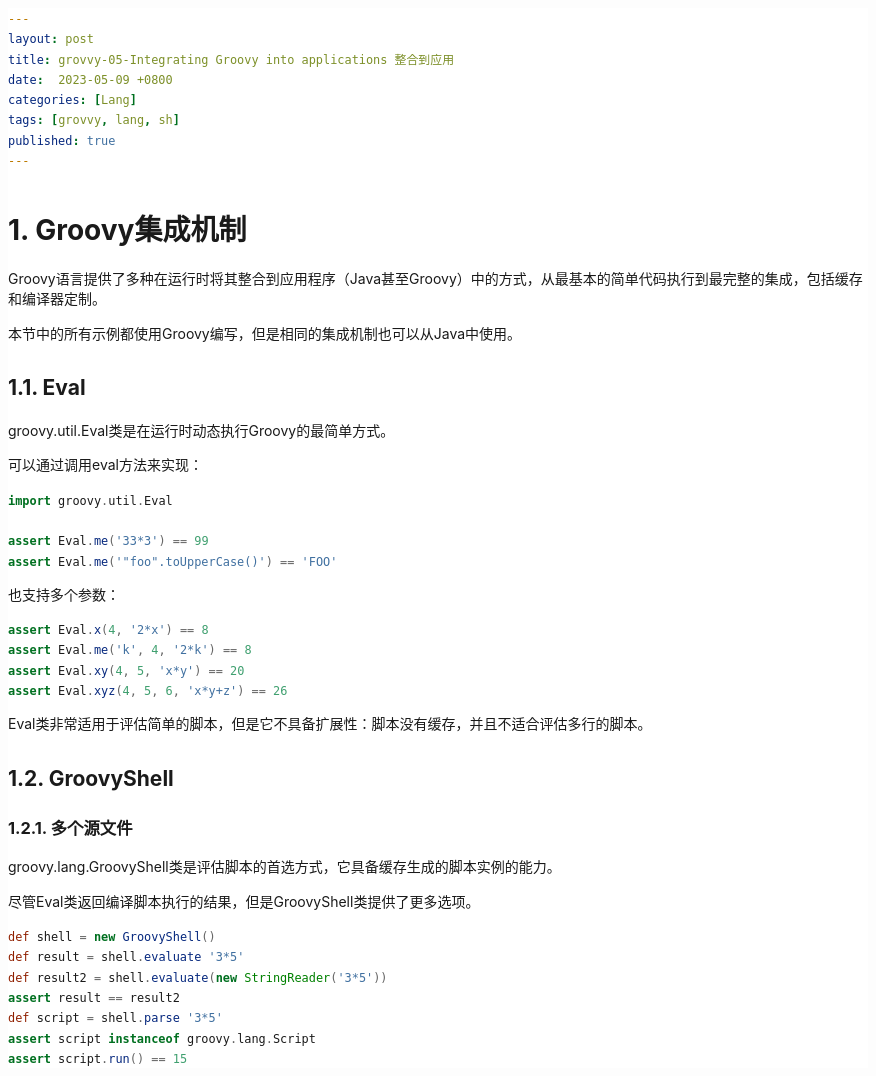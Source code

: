 ```yaml
---
layout: post
title: grovvy-05-Integrating Groovy into applications 整合到应用
date:  2023-05-09 +0800
categories: [Lang]
tags: [grovvy, lang, sh]
published: true
---
```


# 1. Groovy集成机制

Groovy语言提供了多种在运行时将其整合到应用程序（Java甚至Groovy）中的方式，从最基本的简单代码执行到最完整的集成，包括缓存和编译器定制。

本节中的所有示例都使用Groovy编写，但是相同的集成机制也可以从Java中使用。

## 1.1. Eval

groovy.util.Eval类是在运行时动态执行Groovy的最简单方式。

可以通过调用eval方法来实现：

```groovy
import groovy.util.Eval

assert Eval.me('33*3') == 99
assert Eval.me('"foo".toUpperCase()') == 'FOO'
```

也支持多个参数：

```groovy
assert Eval.x(4, '2*x') == 8                
assert Eval.me('k', 4, '2*k') == 8          
assert Eval.xy(4, 5, 'x*y') == 20           
assert Eval.xyz(4, 5, 6, 'x*y+z') == 26    
```

Eval类非常适用于评估简单的脚本，但是它不具备扩展性：脚本没有缓存，并且不适合评估多行的脚本。

## 1.2. GroovyShell

### 1.2.1. 多个源文件

groovy.lang.GroovyShell类是评估脚本的首选方式，它具备缓存生成的脚本实例的能力。

尽管Eval类返回编译脚本执行的结果，但是GroovyShell类提供了更多选项。

```groovy
def shell = new GroovyShell()                           
def result = shell.evaluate '3*5'                       
def result2 = shell.evaluate(new StringReader('3*5'))   
assert result == result2
def script = shell.parse '3*5'                          
assert script instanceof groovy.lang.Script
assert script.run() == 15                
```
